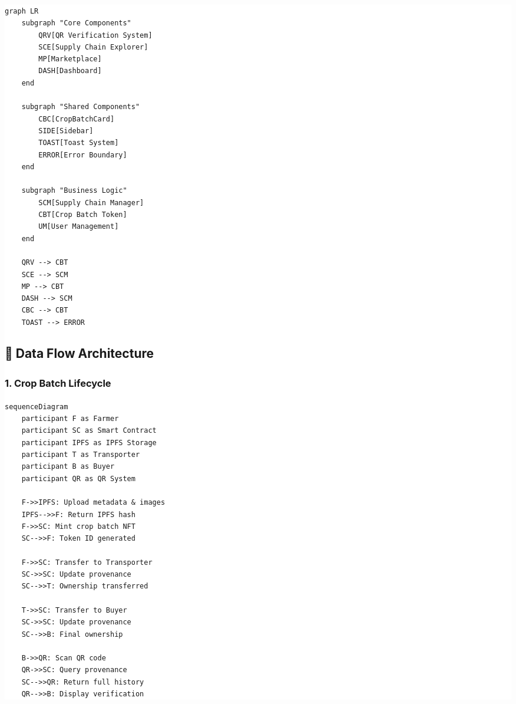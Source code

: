 ```mermaid
graph LR
    subgraph "Core Components"
        QRV[QR Verification System]
        SCE[Supply Chain Explorer]
        MP[Marketplace]
        DASH[Dashboard]
    end
    
    subgraph "Shared Components"
        CBC[CropBatchCard]
        SIDE[Sidebar]
        TOAST[Toast System]
        ERROR[Error Boundary]
    end
    
    subgraph "Business Logic"
        SCM[Supply Chain Manager]
        CBT[Crop Batch Token]
        UM[User Management]
    end
    
    QRV --> CBT
    SCE --> SCM
    MP --> CBT
    DASH --> SCM
    CBC --> CBT
    TOAST --> ERROR
```

## 🔄 Data Flow Architecture

### 1. **Crop Batch Lifecycle**

```mermaid
sequenceDiagram
    participant F as Farmer
    participant SC as Smart Contract
    participant IPFS as IPFS Storage
    participant T as Transporter
    participant B as Buyer
    participant QR as QR System
    
    F->>IPFS: Upload metadata & images
    IPFS-->>F: Return IPFS hash
    F->>SC: Mint crop batch NFT
    SC-->>F: Token ID generated
    
    F->>SC: Transfer to Transporter
    SC->>SC: Update provenance
    SC-->>T: Ownership transferred
    
    T->>SC: Transfer to Buyer
    SC->>SC: Update provenance
    SC-->>B: Final ownership
    
    B->>QR: Scan QR code
    QR->>SC: Query provenance
    SC-->>QR: Return full history
    QR-->>B: Display verification
```
